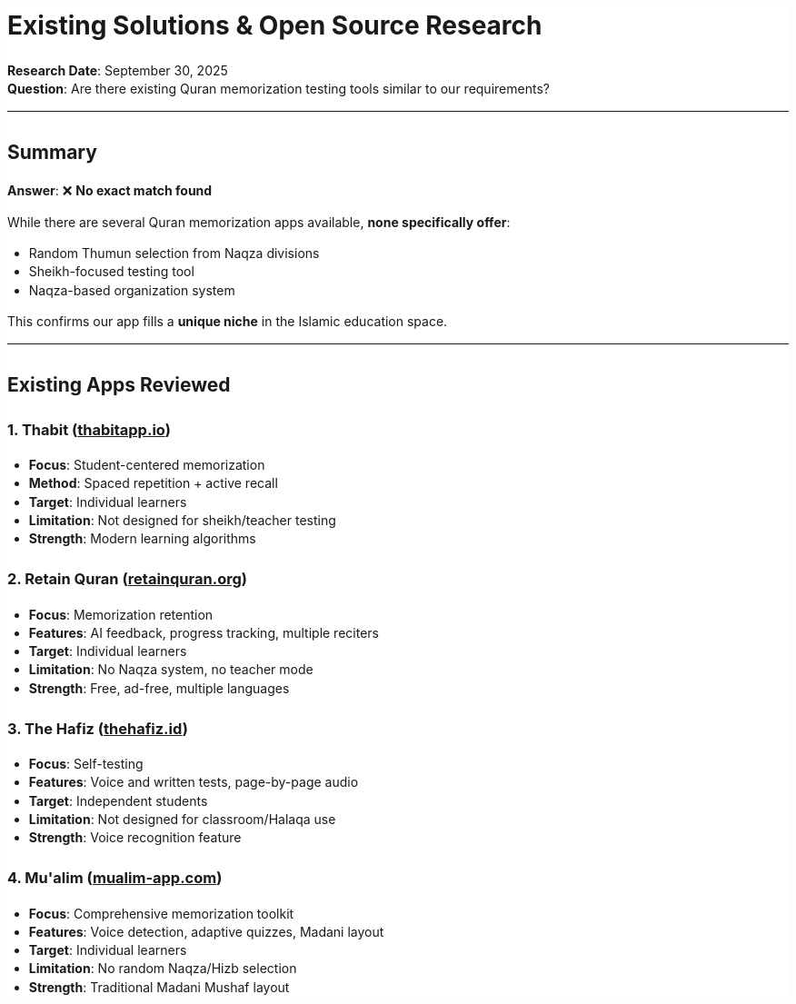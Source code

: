 # Existing Solutions & Open Source Research

**Research Date**: September 30, 2025  
**Question**: Are there existing Quran memorization testing tools similar to our requirements?

---

## Summary

**Answer**: ❌ **No exact match found**

While there are several Quran memorization apps available, **none specifically offer**:
- Random Thumun selection from Naqza divisions
- Sheikh-focused testing tool
- Naqza-based organization system

This confirms our app fills a **unique niche** in the Islamic education space.

---

## Existing Apps Reviewed

### 1. **Thabit** ([thabitapp.io](https://thabitapp.io))
- **Focus**: Student-centered memorization
- **Method**: Spaced repetition + active recall
- **Target**: Individual learners
- **Limitation**: Not designed for sheikh/teacher testing
- **Strength**: Modern learning algorithms

### 2. **Retain Quran** ([retainquran.org](https://retainquran.org))
- **Focus**: Memorization retention
- **Features**: AI feedback, progress tracking, multiple reciters
- **Target**: Individual learners
- **Limitation**: No Naqza system, no teacher mode
- **Strength**: Free, ad-free, multiple languages

### 3. **The Hafiz** ([thehafiz.id](https://www.thehafiz.id))
- **Focus**: Self-testing
- **Features**: Voice and written tests, page-by-page audio
- **Target**: Independent students
- **Limitation**: Not designed for classroom/Halaqa use
- **Strength**: Voice recognition feature

### 4. **Mu'alim** ([mualim-app.com](https://www.mualim-app.com))
- **Focus**: Comprehensive memorization toolkit
- **Features**: Voice detection, adaptive quizzes, Madani layout
- **Target**: Individual learners
- **Limitation**: No random Naqza/Hizb selection
- **Strength**: Traditional Madani Mushaf layout
